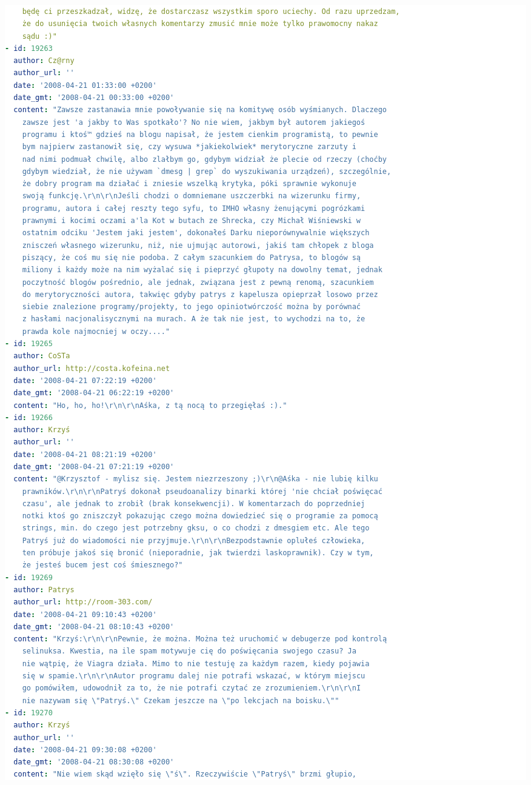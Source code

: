 ```yaml
    będę ci przeszkadzał, widzę, że dostarczasz wszystkim sporo uciechy. Od razu uprzedzam,
    że do usunięcia twoich własnych komentarzy zmusić mnie może tylko prawomocny nakaz
    sądu :)"
- id: 19263
  author: Cz@rny
  author_url: ''
  date: '2008-04-21 01:33:00 +0200'
  date_gmt: '2008-04-21 00:33:00 +0200'
  content: "Zawsze zastanawia mnie powoływanie się na komitywę osób wyśmianych. Dlaczego
    zawsze jest 'a jakby to Was spotkało'? No nie wiem, jakbym był autorem jakiegoś
    programu i ktoś™ gdzieś na blogu napisał, że jestem cienkim programistą, to pewnie
    bym najpierw zastanowił się, czy wysuwa *jakiekolwiek* merytoryczne zarzuty i
    nad nimi podmuał chwilę, albo zlałbym go, gdybym widział że plecie od rzeczy (choćby
    gdybym wiedział, że nie używam `dmesg | grep` do wyszukiwania urządzeń), szczególnie,
    że dobry program ma działać i zniesie wszelką krytyka, póki sprawnie wykonuje
    swoją funkcję.\r\n\r\nJeśli chodzi o domniemane uszczerbki na wizerunku firmy,
    programu, autora i całej reszty tego syfu, to IMHO własny żenującymi pogrózkami
    prawnymi i kocimi oczami a'la Kot w butach ze Shrecka, czy Michał Wiśniewski w
    ostatnim odciku 'Jestem jaki jestem', dokonałeś Darku nieporównywalnie większych
    znisczeń własnego wizerunku, niż, nie ujmując autorowi, jakiś tam chłopek z bloga
    piszący, że coś mu się nie podoba. Z całym szacunkiem do Patrysa, to blogów są
    miliony i każdy może na nim wyżalać się i pieprzyć głupoty na dowolny temat, jednak
    poczytność blogów pośrednio, ale jednak, związana jest z pewną renomą, szacunkiem
    do merytoryczności autora, takwięc gdyby patrys z kapelusza opieprzał losowo przez
    siebie znalezione programy/projekty, to jego opiniotwórczość można by porównać
    z hasłami nacjonalisycznymi na murach. A że tak nie jest, to wychodzi na to, że
    prawda kole najmocniej w oczy...."
- id: 19265
  author: CoSTa
  author_url: http://costa.kofeina.net
  date: '2008-04-21 07:22:19 +0200'
  date_gmt: '2008-04-21 06:22:19 +0200'
  content: "Ho, ho, ho!\r\n\r\nAśka, z tą nocą to przegięłaś :)."
- id: 19266
  author: Krzyś
  author_url: ''
  date: '2008-04-21 08:21:19 +0200'
  date_gmt: '2008-04-21 07:21:19 +0200'
  content: "@Krzysztof - mylisz się. Jestem niezrzeszony ;)\r\n@Aśka - nie lubię kilku
    prawników.\r\n\r\nPatryś dokonał pseudoanalizy binarki której 'nie chciał poświęcać
    czasu', ale jednak to zrobił (brak konsekwencji). W komentarzach do poprzedniej
    notki ktoś go zniszczył pokazując czego można dowiedzieć się o programie za pomocą
    strings, min. do czego jest potrzebny gksu, o co chodzi z dmesgiem etc. Ale tego
    Patryś już do wiadomości nie przyjmuje.\r\n\r\nBezpodstawnie oplułeś człowieka,
    ten próbuje jakoś się bronić (nieporadnie, jak twierdzi laskoprawnik). Czy w tym,
    że jesteś bucem jest coś śmiesznego?"
- id: 19269
  author: Patrys
  author_url: http://room-303.com/
  date: '2008-04-21 09:10:43 +0200'
  date_gmt: '2008-04-21 08:10:43 +0200'
  content: "Krzyś:\r\n\r\nPewnie, że można. Można też uruchomić w debugerze pod kontrolą
    selinuksa. Kwestia, na ile spam motywuje cię do poświęcania swojego czasu? Ja
    nie wątpię, że Viagra działa. Mimo to nie testuję za każdym razem, kiedy pojawia
    się w spamie.\r\n\r\nAutor programu dalej nie potrafi wskazać, w którym miejscu
    go pomówiłem, udowodnił za to, że nie potrafi czytać ze zrozumieniem.\r\n\r\nI
    nie nazywam się \"Patryś.\" Czekam jeszcze na \"po lekcjach na boisku.\""
- id: 19270
  author: Krzyś
  author_url: ''
  date: '2008-04-21 09:30:08 +0200'
  date_gmt: '2008-04-21 08:30:08 +0200'
  content: "Nie wiem skąd wzięło się \"ś\". Rzeczywiście \"Patryś\" brzmi głupio,
```